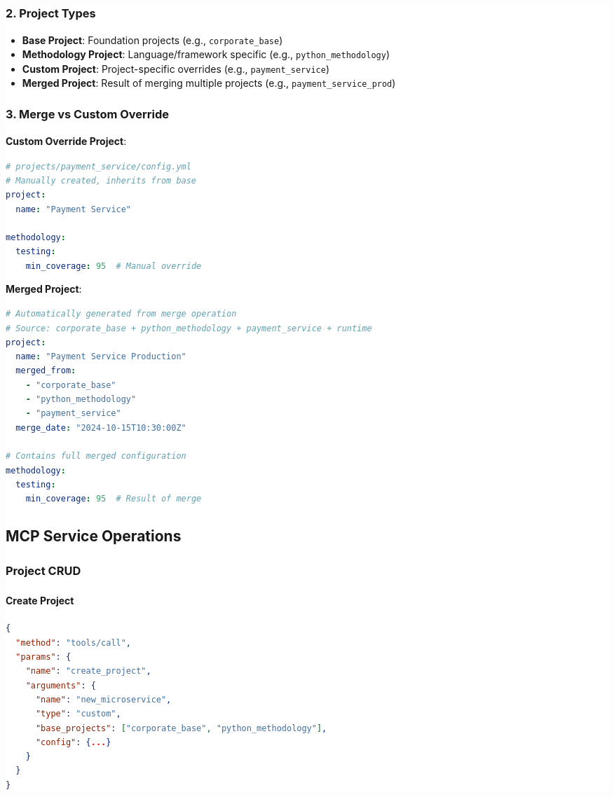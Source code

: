 ### 2. Project Types
- **Base Project**: Foundation projects (e.g., `corporate_base`)
- **Methodology Project**: Language/framework specific (e.g., `python_methodology`)
- **Custom Project**: Project-specific overrides (e.g., `payment_service`)
- **Merged Project**: Result of merging multiple projects (e.g., `payment_service_prod`)

### 3. Merge vs Custom Override

**Custom Override Project**:
```yaml
# projects/payment_service/config.yml
# Manually created, inherits from base
project:
  name: "Payment Service"

methodology:
  testing:
    min_coverage: 95  # Manual override
```

**Merged Project**:
```yaml
# Automatically generated from merge operation
# Source: corporate_base + python_methodology + payment_service + runtime
project:
  name: "Payment Service Production"
  merged_from:
    - "corporate_base"
    - "python_methodology"
    - "payment_service"
  merge_date: "2024-10-15T10:30:00Z"

# Contains full merged configuration
methodology:
  testing:
    min_coverage: 95  # Result of merge
```

## MCP Service Operations

### Project CRUD

#### Create Project
```json
{
  "method": "tools/call",
  "params": {
    "name": "create_project",
    "arguments": {
      "name": "new_microservice",
      "type": "custom",
      "base_projects": ["corporate_base", "python_methodology"],
      "config": {...}
    }
  }
}
```
